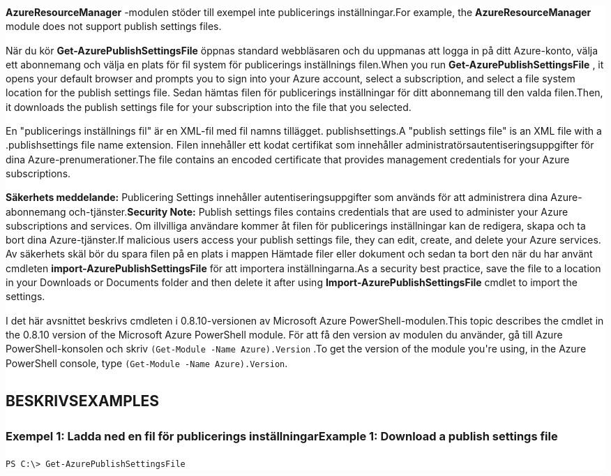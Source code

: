 <span data-ttu-id="ab1d1-111">**AzureResourceManager** -modulen stöder till exempel inte publicerings inställningar.</span><span class="sxs-lookup"><span data-stu-id="ab1d1-111">For example, the **AzureResourceManager** module does not support publish settings files.</span></span>

<span data-ttu-id="ab1d1-112">När du kör **Get-AzurePublishSettingsFile** öppnas standard webbläsaren och du uppmanas att logga in på ditt Azure-konto, välja ett abonnemang och välja en plats för fil system för publicerings inställnings filen.</span><span class="sxs-lookup"><span data-stu-id="ab1d1-112">When you run **Get-AzurePublishSettingsFile** , it opens your default browser and prompts you to sign into your Azure account, select a subscription, and select a file system location for the publish settings file.</span></span>
<span data-ttu-id="ab1d1-113">Sedan hämtas filen för publicerings inställningar för ditt abonnemang till den valda filen.</span><span class="sxs-lookup"><span data-stu-id="ab1d1-113">Then, it downloads the publish settings file for your subscription into the file that you selected.</span></span>

<span data-ttu-id="ab1d1-114">En "publicerings inställnings fil" är en XML-fil med fil namns tillägget. publishsettings.</span><span class="sxs-lookup"><span data-stu-id="ab1d1-114">A "publish settings file" is an XML file with a .publishsettings file name extension.</span></span>
<span data-ttu-id="ab1d1-115">Filen innehåller ett kodat certifikat som innehåller administratörsautentiseringsuppgifter för dina Azure-prenumerationer.</span><span class="sxs-lookup"><span data-stu-id="ab1d1-115">The file contains an encoded certificate that provides management credentials for your Azure subscriptions.</span></span>

<span data-ttu-id="ab1d1-116">**Säkerhets meddelande:** Publicering Settings innehåller autentiseringsuppgifter som används för att administrera dina Azure-abonnemang och-tjänster.</span><span class="sxs-lookup"><span data-stu-id="ab1d1-116">**Security Note:** Publish settings files contains credentials that are used to administer your Azure subscriptions and services.</span></span>
<span data-ttu-id="ab1d1-117">Om illvilliga användare kommer åt filen för publicerings inställningar kan de redigera, skapa och ta bort dina Azure-tjänster.</span><span class="sxs-lookup"><span data-stu-id="ab1d1-117">If  malicious users access your publish settings file,  they can edit, create, and delete your Azure services.</span></span>
<span data-ttu-id="ab1d1-118">Av säkerhets skäl bör du spara filen på en plats i mappen Hämtade filer eller dokument och sedan ta bort den när du har använt cmdleten **import-AzurePublishSettingsFile** för att importera inställningarna.</span><span class="sxs-lookup"><span data-stu-id="ab1d1-118">As a security best practice, save the file to a location in your Downloads or Documents folder and then delete it after using **Import-AzurePublishSettingsFile** cmdlet to import the settings.</span></span>

<span data-ttu-id="ab1d1-119">I det här avsnittet beskrivs cmdleten i 0.8.10-versionen av Microsoft Azure PowerShell-modulen.</span><span class="sxs-lookup"><span data-stu-id="ab1d1-119">This topic describes the cmdlet in the 0.8.10 version of the Microsoft Azure PowerShell module.</span></span>
<span data-ttu-id="ab1d1-120">För att få den version av modulen du använder, gå till Azure PowerShell-konsolen och skriv `(Get-Module -Name Azure).Version` .</span><span class="sxs-lookup"><span data-stu-id="ab1d1-120">To get the version of the module you're using, in the Azure PowerShell console, type `(Get-Module -Name Azure).Version`.</span></span>

## <span data-ttu-id="ab1d1-121">BESKRIVS</span><span class="sxs-lookup"><span data-stu-id="ab1d1-121">EXAMPLES</span></span>

### <span data-ttu-id="ab1d1-122">Exempel 1: Ladda ned en fil för publicerings inställningar</span><span class="sxs-lookup"><span data-stu-id="ab1d1-122">Example 1: Download a publish settings file</span></span>
```
PS C:\> Get-AzurePublishSettingsFile
```
